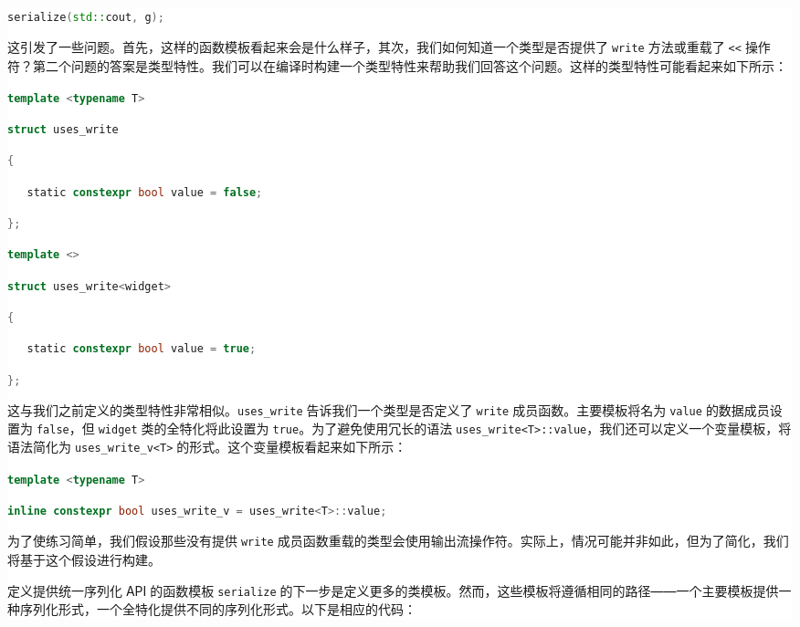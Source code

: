 ```cpp
serialize(std::cout, g);
```

这引发了一些问题。首先，这样的函数模板看起来会是什么样子，其次，我们如何知道一个类型是否提供了 `write` 方法或重载了 `<<` 操作符？第二个问题的答案是类型特性。我们可以在编译时构建一个类型特性来帮助我们回答这个问题。这样的类型特性可能看起来如下所示：

```cpp
template <typename T>
```

```cpp
struct uses_write
```

```cpp
{
```

```cpp
   static constexpr bool value = false;
```

```cpp
};
```

```cpp
template <>
```

```cpp
struct uses_write<widget>
```

```cpp
{
```

```cpp
   static constexpr bool value = true;
```

```cpp
};
```

这与我们之前定义的类型特性非常相似。`uses_write` 告诉我们一个类型是否定义了 `write` 成员函数。主要模板将名为 `value` 的数据成员设置为 `false`，但 `widget` 类的全特化将此设置为 `true`。为了避免使用冗长的语法 `uses_write<T>::value`，我们还可以定义一个变量模板，将语法简化为 `uses_write_v<T>` 的形式。这个变量模板看起来如下所示：

```cpp
template <typename T>
```

```cpp
inline constexpr bool uses_write_v = uses_write<T>::value;
```

为了使练习简单，我们假设那些没有提供 `write` 成员函数重载的类型会使用输出流操作符。实际上，情况可能并非如此，但为了简化，我们将基于这个假设进行构建。

定义提供统一序列化 API 的函数模板 `serialize` 的下一步是定义更多的类模板。然而，这些模板将遵循相同的路径——一个主要模板提供一种序列化形式，一个全特化提供不同的序列化形式。以下是相应的代码：
